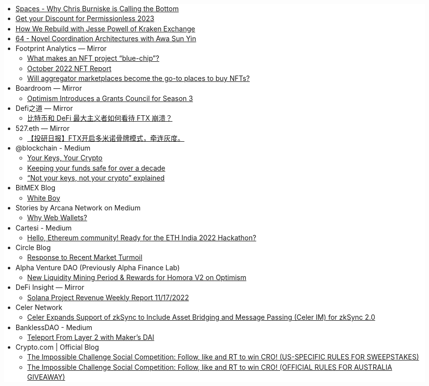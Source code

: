   - [Spaces - Why Chris Burniske is Calling the Bottom](https://shows.banklesshq.com/p/spaces-why-chris-burniske-is-calling)
  - [Get your Discount for Permissionless 2023](https://newsletter.banklesshq.com/p/discount-to-permissionless-2022)
  - [How We Rebuild with Jesse Powell of Kraken Exchange](https://shows.banklesshq.com/p/how-we-rebuild-with-jesse-powell)
  - [64 - Novel Coordination Architectures with Awa Sun Yin](https://greenpill.substack.com/p/64-novel-coordination-architectures)
- Footprint Analytics — Mirror
  - [What makes an NFT project “blue-chip”?](https://mirror.xyz/0x0A9ee078998e6ECe11e1FF75fCbc7BeD5be005bB/QUgpm_XzRtlZASFTVS8gHDS0FTcfSD4naEvtHJOKfQ4)
  - [October 2022 NFT Report](https://mirror.xyz/0x0A9ee078998e6ECe11e1FF75fCbc7BeD5be005bB/dyRMcLNvczDrxb7ap9VPIb6d0KgU-FyTzPKJoRtfU8M)
  - [Will aggregator marketplaces become the go-to places to buy NFTs?](https://mirror.xyz/0x0A9ee078998e6ECe11e1FF75fCbc7BeD5be005bB/XXakcUdZUfn1HedQKdy14W4ZRaTUzRajdo6YFrgaNVQ)
- Boardroom — Mirror
  - [Optimism Introduces a Grants Council for Season 3](https://mirror.xyz/0xb1676B5Ab63F01F154bb9938F5e8999d9Da5444B/0XdiKXyT7CxqbheB13gM9p0Ylcz6TxqaYkgW6XglQCQ)
- Defi之道  — Mirror
  - [比特币和 DeFi 最大主义者如何看待 FTX 崩溃？](https://mirror.xyz/0xA26Aa9644d7418f023cA776BEECBCbd2863Da9D4/lff8WS0W43Jte0yD7TCjAdsnSMKPXaVliuteBHS5O6s)
- 527.eth — Mirror
  - [【投研日报】FTX开启多米诺骨牌模式，牵连灰度。](https://mirror.xyz/0x472034f864a4446175a88880c5556F8062e2983d/aNQPKAULY5d4QGkLXA7vaecPKTgJrkYryPw-grJBc-Q)
- @blockchain - Medium
  - [Your Keys, Your Crypto](https://medium.com/blockchain/your-keys-your-crypto-54d6a4323655?source=rss----8ac49aa8fe03---4)
  - [Keeping your funds safe for over a decade](https://medium.com/blockchain/keeping-your-funds-safe-for-over-a-decade-d7aac6533b09?source=rss----8ac49aa8fe03---4)
  - [“Not your keys, not your crypto” explained](https://medium.com/blockchain/not-your-keys-not-your-crypto-explained-ee84d7d09815?source=rss----8ac49aa8fe03---4)
- BitMEX Blog
  - [White Boy](https://blog.bitmex.com/white-boy/)
- Stories by Arcana Network on Medium
  - [Why Web Wallets?](https://medium.com/arcana-network-blog/why-web-wallets-e77c776e4d5e?source=rss-aa460d59ab5d------2)
- Cartesi - Medium
  - [Hello, Ethereum community! Ready for the ETH India 2022 Hackathon?](https://medium.com/cartesi/hello-ethereum-community-ready-for-the-eth-india-2022-hackathon-b749faa08420?source=rss----3d101cbe0e79---4)
- Circle Blog
  - [Response to Recent Market Turmoil](https://www.circle.com/blog/response-to-recent-market-turmoil)
- Alpha Venture DAO (Previously Alpha Finance Lab)
  - [New Liquidity Mining Period & Rewards for Homora V2 on Optimism](https://blog.alphaventuredao.io/new-liquidity-mining-period-rewards-for-homora-v2-on-optimism-5/)
- DeFi Insight — Mirror
  - [Solana Project Revenue Weekly Report  11/17/2022](https://mirror.xyz/0x9b7e7c5B53081d0C6d09b91F13783D58B772b011/Z1jmuiGEQX9e6cL10tQGHWI9opf_BHcEqaUm7pYcpkI)
- Celer Network
  - [Celer Expands Support of zkSync to Include Asset Bridging and Message Passing (Celer IM) for zkSync 2.0](https://blog.celer.network/2022/11/17/celer-expands-support-of-zksync-to-include-asset-bridging-and-message-passing-celer-im-for-zksync-2-0/)
- BanklessDAO - Medium
  - [Teleport From Layer 2 with Maker’s DAI](https://medium.com/bankless-dao/teleport-from-layer-2-with-makers-dai-b154eeed8caa?source=rss----2e8b6adb479c---4)
- Crypto.com | Official Blog
  - [The Impossible Challenge Social Competition: Follow, like and RT to win CRO! (US-SPECIFIC RULES FOR SWEEPSTAKES)](https://blog.crypto.com/us-rules-the-impossible-challenge-social-competition-follow-like-and-rt-to-win-cro-us-specific-rules-for-sweepstakes/)
  - [The Impossible Challenge Social Competition: Follow, like and RT to win CRO! (OFFICIAL RULES FOR AUSTRALIA GIVEAWAY)](https://blog.crypto.com/aussie-rules-the-impossible-challenge-social-competition-follow-like-and-rt-to-win-cro/)